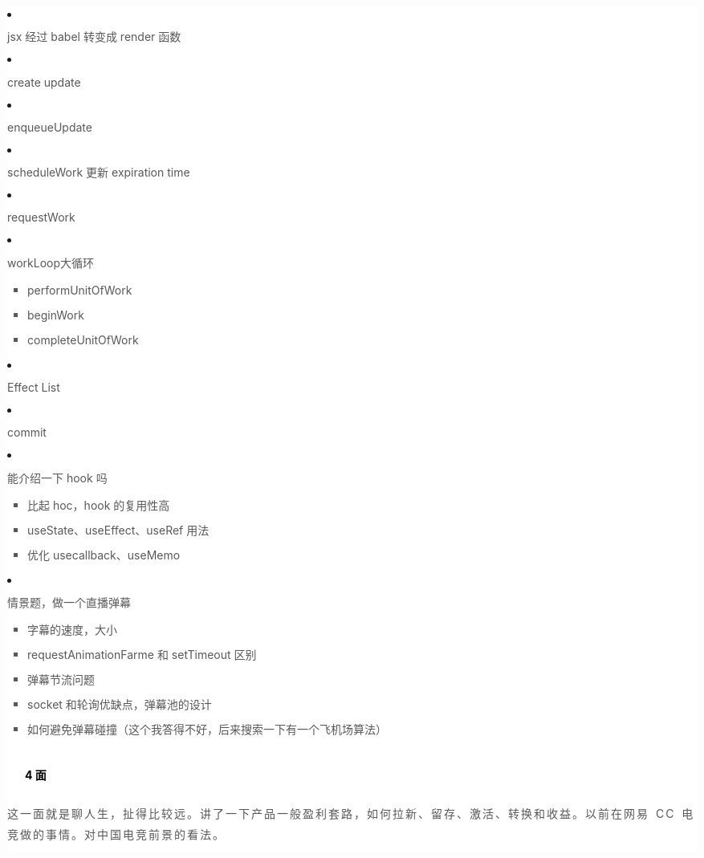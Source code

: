<li><section style="margin-top: 5px; margin-bottom: 5px; line-height: 26px; text-align: left; font-size: 14px; font-weight: normal; color: #595959;">jsx 经过 babel 转变成 render 函数</section></li><li><section style="margin-top: 5px; margin-bottom: 5px; line-height: 26px; text-align: left; font-size: 14px; font-weight: normal; color: #595959;">create update</section></li><li><section style="margin-top: 5px; margin-bottom: 5px; line-height: 26px; text-align: left; font-size: 14px; font-weight: normal; color: #595959;">enqueueUpdate</section></li><li><section style="margin-top: 5px; margin-bottom: 5px; line-height: 26px; text-align: left; font-size: 14px; font-weight: normal; color: #595959;">scheduleWork 更新 expiration time</section></li><li><section style="margin-top: 5px; margin-bottom: 5px; line-height: 26px; text-align: left; font-size: 14px; font-weight: normal; color: #595959;">requestWork</section></li><li><section style="margin-top: 5px; margin-bottom: 5px; line-height: 26px; text-align: left; font-size: 14px; font-weight: normal; color: #595959;">workLoop大循环
<ul style="margin-top: 8px; margin-bottom: 8px; padding-left: 25px; font-size: 15px; color: #595959; list-style-type: square;">
<li><section style="margin-top: 5px; margin-bottom: 5px; line-height: 26px; text-align: left; font-size: 14px; font-weight: normal; color: #595959;">performUnitOfWork</section></li><li><section style="margin-top: 5px; margin-bottom: 5px; line-height: 26px; text-align: left; font-size: 14px; font-weight: normal; color: #595959;">beginWork</section></li><li><section style="margin-top: 5px; margin-bottom: 5px; line-height: 26px; text-align: left; font-size: 14px; font-weight: normal; color: #595959;">completeUnitOfWork</section></li></ul>
</section></li><li><section style="margin-top: 5px; margin-bottom: 5px; line-height: 26px; text-align: left; font-size: 14px; font-weight: normal; color: #595959;">Effect List</section></li><li><section style="margin-top: 5px; margin-bottom: 5px; line-height: 26px; text-align: left; font-size: 14px; font-weight: normal; color: #595959;">commit</section></li></ol>
</section></li><li><section style="margin-top: 5px; margin-bottom: 5px; line-height: 26px; text-align: left; font-size: 14px; font-weight: normal; color: #595959;">能介绍一下 hook 吗
<ul style="margin-top: 8px; margin-bottom: 8px; padding-left: 25px; font-size: 15px; color: #595959; list-style-type: square;">
<li><section style="margin-top: 5px; margin-bottom: 5px; line-height: 26px; text-align: left; font-size: 14px; font-weight: normal; color: #595959;">比起 hoc，hook 的复用性高</section></li><li><section style="margin-top: 5px; margin-bottom: 5px; line-height: 26px; text-align: left; font-size: 14px; font-weight: normal; color: #595959;">useState、useEffect、useRef 用法</section></li><li><section style="margin-top: 5px; margin-bottom: 5px; line-height: 26px; text-align: left; font-size: 14px; font-weight: normal; color: #595959;">优化 usecallback、useMemo</section></li></ul>
</section></li><li><section style="margin-top: 5px; margin-bottom: 5px; line-height: 26px; text-align: left; font-size: 14px; font-weight: normal; color: #595959;">情景题，做一个直播弹幕
<ul style="margin-top: 8px; margin-bottom: 8px; padding-left: 25px; font-size: 15px; color: #595959; list-style-type: square;">
<li><section style="margin-top: 5px; margin-bottom: 5px; line-height: 26px; text-align: left; font-size: 14px; font-weight: normal; color: #595959;">字幕的速度，大小</section></li><li><section style="margin-top: 5px; margin-bottom: 5px; line-height: 26px; text-align: left; font-size: 14px; font-weight: normal; color: #595959;">requestAnimationFarme 和 setTimeout 区别</section></li><li><section style="margin-top: 5px; margin-bottom: 5px; line-height: 26px; text-align: left; font-size: 14px; font-weight: normal; color: #595959;">弹幕节流问题</section></li><li><section style="margin-top: 5px; margin-bottom: 5px; line-height: 26px; text-align: left; font-size: 14px; font-weight: normal; color: #595959;">socket 和轮询优缺点，弹幕池的设计</section></li><li><section style="margin-top: 5px; margin-bottom: 5px; line-height: 26px; text-align: left; font-size: 14px; font-weight: normal; color: #595959;">如何避免弹幕碰撞（这个我答得不好，后来搜索一下有一个飞机场算法）</section></li></ul>
</section></li></ul>
<h4 data-tool="mdnice编辑器" style="margin-top: 30px; margin-bottom: 15px; font-weight: bold; color: black; font-size: 18px;"><span class="prefix" style="display: none;"></span><span class="content" style="font-size: 14px;"><span style="background-image: url(https://img.alicdn.com/tfs/TB1Lc.uyuL2gK0jSZFmXXc7iXXa-32-32.png); display: inline-block; width: 16px; height: 16px; background-size: 16px; background-position: center; background-repeat: no-repeat; margin-right: 6px; position: relative; top: 4px;"></span>4 面</span><span class="suffix" style="display: none;"></span></h4>
<p data-tool="mdnice编辑器" style="padding-top: 8px; padding-bottom: 8px; line-height: 26px; color: #595959; margin: 10px 0px; letter-spacing: 2px; font-size: 14px; word-spacing: 2px;">这一面就是聊人生，扯得比较远。讲了一下产品一般盈利套路，如何拉新、留存、激活、转换和收益。以前在网易 CC 电竞做的事情。对中国电竞前景的看法。</p>